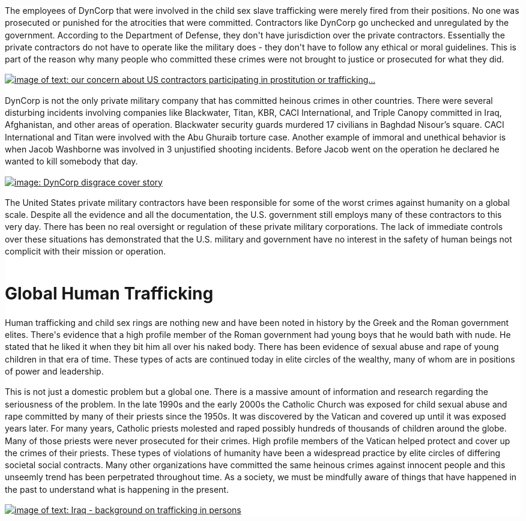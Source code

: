 The employees of DynCorp that were involved in the child sex slave trafficking were merely fired from their positions. No one was prosecuted or punished for the atrocities that were committed. Contractors like DynCorp go unchecked and unregulated by the government. According to the Department of Defense, they don't have jurisdiction over the private contractors. Essentially the private contractors do not have to operate like the military does - they don't have to follow any ethical or moral guidelines. This is part of the reason why many people who committed these crimes were not brought to justice or prosecuted for what they did.  
  
<a href="https://opingsoc.weebly.com/uploads/9/7/2/2/97221336/published/dyncorp03.png?1499456453" class="lightbox_trigger"><img src="https://opingsoc.weebly.com/uploads/9/7/2/2/97221336/published/dyncorp03.png?1499456453" alt="image of text: our concern about US contractors participating in prostitution or trafficking..."></a>
  
DynCorp is not the only private military company that has committed heinous crimes in other countries. There were several disturbing incidents involving companies like Blackwater, Titan, KBR, CACI International, and Triple Canopy committed in Iraq, Afghanistan, and other areas of operation. Blackwater security guards murdered 17 civilians in Baghdad Nisour’s square. CACI International and Titan were involved with the Abu Ghuraib torture case. Another example of immoral and unethical behavior is when Jacob Washborne was involved in 3 unjustified shooting incidents. Before Jacob went on the operation he declared he wanted to kill somebody that day.

<a href="https://opingsoc.weebly.com/uploads/9/7/2/2/97221336/dyncorp-disgrace_orig.jpg" class="lightbox_trigger"><img src="https://opingsoc.weebly.com/uploads/9/7/2/2/97221336/dyncorp-disgrace_orig.jpg" alt="image: DynCorp disgrace cover story"></a>

The United States private military contractors have been responsible for some of the worst crimes against humanity on a global scale. Despite all the evidence and all the documentation, the U.S. government still employs many of these contractors to this very day. There has been no real oversight or regulation of these private military corporations. The lack of immediate controls over these situations has demonstrated that the U.S. military and government have no interest in the safety of human beings not complicit with their mission or operation.  

  
# <a name="global-human-trafficking"></a>Global Human Trafficking  
  
Human trafficking and child sex rings are nothing new and have been noted in history by the Greek and the Roman government elites. There's evidence that a high profile member of the Roman government had young boys that he would bath with nude. He stated that he liked it when they bit him all over his naked body. There has been evidence of sexual abuse and rape of young children in that era of time. These types of acts are continued today in elite circles of the wealthy, many of whom are in positions of power and leadership.  
  
This is not just a domestic problem but a global one. There is a massive amount of information and research regarding the seriousness of the problem. In the late 1990s and the early 2000s the Catholic Church was exposed for child sexual abuse and rape committed by many of their priests since the 1950s. It was discovered by the Vatican and covered up until it was exposed years later. For many years, Catholic priests molested and raped possibly hundreds of thousands of children around the globe. Many of those priests were never prosecuted for their crimes. High profile members of the Vatican helped protect and cover up the crimes of their priests. These types of violations of humanity have been a widespread practice by elite circles of differing societal social contracts. Many other organizations have committed the same heinous crimes against innocent people and this unseemly trend has been perpetrated throughout time. As a society, we must be mindfully aware of things that have happened in the past to understand what is happening in the present.  

<a href="https://opingsoc.weebly.com/uploads/9/7/2/2/97221336/published/dyncorp04.png?1499456767" class="lightbox_trigger"><img src="https://opingsoc.weebly.com/uploads/9/7/2/2/97221336/published/dyncorp04.png?1499456767" alt="image of text: Iraq - background on trafficking in persons"></a>
  